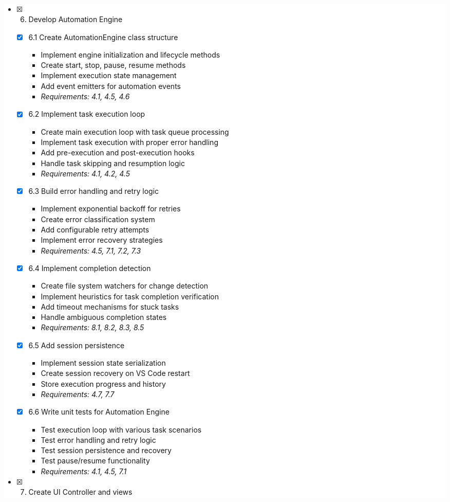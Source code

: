 - [x] 6. Develop Automation Engine




  - [x] 6.1 Create AutomationEngine class structure


    - Implement engine initialization and lifecycle methods
    - Create start, stop, pause, resume methods
    - Implement execution state management
    - Add event emitters for automation events
    - _Requirements: 4.1, 4.5, 4.6_

  - [x] 6.2 Implement task execution loop


    - Create main execution loop with task queue processing
    - Implement task execution with proper error handling
    - Add pre-execution and post-execution hooks
    - Handle task skipping and resumption logic
    - _Requirements: 4.1, 4.2, 4.5_

  - [x] 6.3 Build error handling and retry logic


    - Implement exponential backoff for retries
    - Create error classification system
    - Add configurable retry attempts
    - Implement error recovery strategies
    - _Requirements: 4.5, 7.1, 7.2, 7.3_

  - [x] 6.4 Implement completion detection


    - Create file system watchers for change detection
    - Implement heuristics for task completion verification
    - Add timeout mechanisms for stuck tasks
    - Handle ambiguous completion states
    - _Requirements: 8.1, 8.2, 8.3, 8.5_

  - [x] 6.5 Add session persistence


    - Implement session state serialization
    - Create session recovery on VS Code restart
    - Store execution progress and history
    - _Requirements: 4.7, 7.7_

  - [x] 6.6 Write unit tests for Automation Engine


    - Test execution loop with various task scenarios
    - Test error handling and retry logic
    - Test session persistence and recovery
    - Test pause/resume functionality
    - _Requirements: 4.1, 4.5, 7.1_

- [x] 7. Create UI Controller and views


